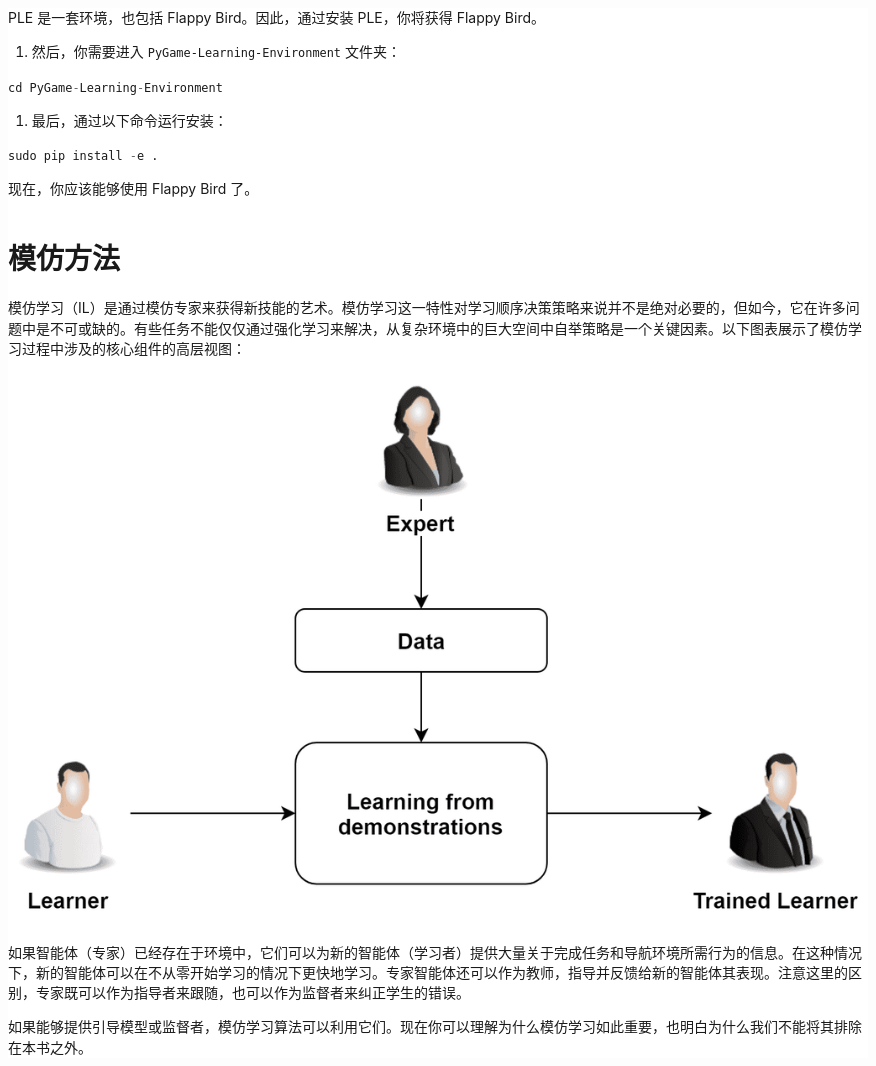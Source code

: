 PLE 是一套环境，也包括 Flappy Bird。因此，通过安装 PLE，你将获得 Flappy Bird。

1.  然后，你需要进入 `PyGame-Learning-Environment` 文件夹：

```py
cd PyGame-Learning-Environment
```

1.  最后，通过以下命令运行安装：

```py
sudo pip install -e .
```

现在，你应该能够使用 Flappy Bird 了。

# 模仿方法

模仿学习（IL）是通过模仿专家来获得新技能的艺术。模仿学习这一特性对学习顺序决策策略来说并不是绝对必要的，但如今，它在许多问题中是不可或缺的。有些任务不能仅仅通过强化学习来解决，从复杂环境中的巨大空间中自举策略是一个关键因素。以下图表展示了模仿学习过程中涉及的核心组件的高层视图：

![](img/c59df7c9-96f1-4662-9cda-5da6e9588fce.png)

如果智能体（专家）已经存在于环境中，它们可以为新的智能体（学习者）提供大量关于完成任务和导航环境所需行为的信息。在这种情况下，新的智能体可以在不从零开始学习的情况下更快地学习。专家智能体还可以作为教师，指导并反馈给新的智能体其表现。注意这里的区别，专家既可以作为指导者来跟随，也可以作为监督者来纠正学生的错误。

如果能够提供引导模型或监督者，模仿学习算法可以利用它们。现在你可以理解为什么模仿学习如此重要，也明白为什么我们不能将其排除在本书之外。
